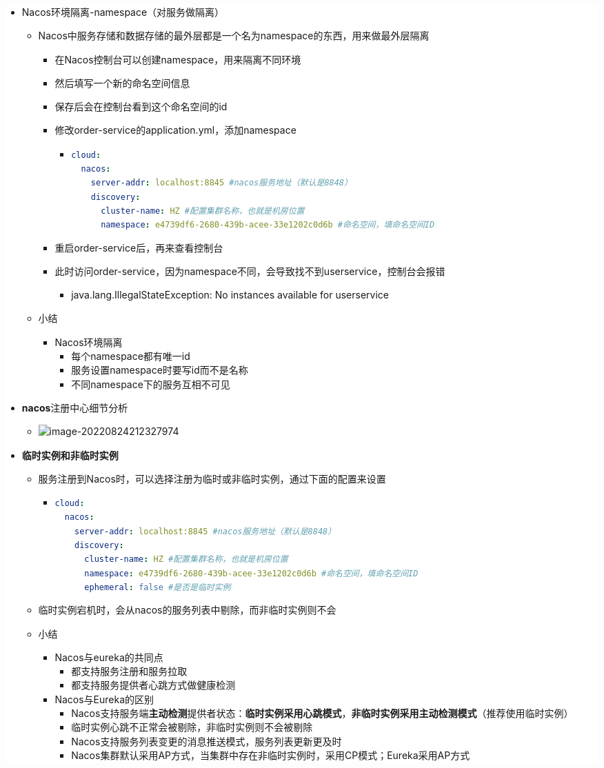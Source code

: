 - Nacos环境隔离-namespace（对服务做隔离）

  - Nacos中服务存储和数据存储的最外层都是一个名为namespace的东西，用来做最外层隔离

    - 在Nacos控制台可以创建namespace，用来隔离不同环境

    - 然后填写一个新的命名空间信息

    - 保存后会在控制台看到这个命名空间的id

    - 修改order-service的application.yml，添加namespace

      - ```yml
        cloud:
          nacos:
            server-addr: localhost:8845 #nacos服务地址（默认是8848）
            discovery:
              cluster-name: HZ #配置集群名称，也就是机房位置
              namespace: e4739df6-2680-439b-acee-33e1202c0d6b #命名空间，填命名空间ID
        ```

    - 重启order-service后，再来查看控制台
    - 此时访问order-service，因为namespace不同，会导致找不到userservice，控制台会报错
      - java.lang.IllegalStateException: No instances available for userservice

  - 小结

    - Nacos环境隔离
      - 每个namespace都有唯一id
      - 服务设置namespace时要写id而不是名称
      - 不同namespace下的服务互相不可见

- **nacos**注册中心细节分析

  - ![image-20220824212327974](C:\Users\22906\AppData\Roaming\Typora\typora-user-images\image-20220824212327974.png)

- **临时实例和非临时实例**

  - 服务注册到Nacos时，可以选择注册为临时或非临时实例，通过下面的配置来设置

    - ```yml
      cloud:
        nacos:
          server-addr: localhost:8845 #nacos服务地址（默认是8848）
          discovery:
            cluster-name: HZ #配置集群名称，也就是机房位置
            namespace: e4739df6-2680-439b-acee-33e1202c0d6b #命名空间，填命名空间ID
            ephemeral: false #是否是临时实例
      ```

  - 临时实例宕机时，会从nacos的服务列表中剔除，而非临时实例则不会

  - 小结

    - Nacos与eureka的共同点
      - 都支持服务注册和服务拉取
      - 都支持服务提供者心跳方式做健康检测
    - Nacos与Eureka的区别
      - Nacos支持服务端**主动检测**提供者状态：**临时实例采用心跳模式**，**非临时实例采用主动检测模式**（推荐使用临时实例）
      - 临时实例心跳不正常会被剔除，非临时实例则不会被剔除
      - Nacos支持服务列表变更的消息推送模式，服务列表更新更及时
      - Nacos集群默认采用AP方式，当集群中存在非临时实例时，采用CP模式；Eureka采用AP方式
